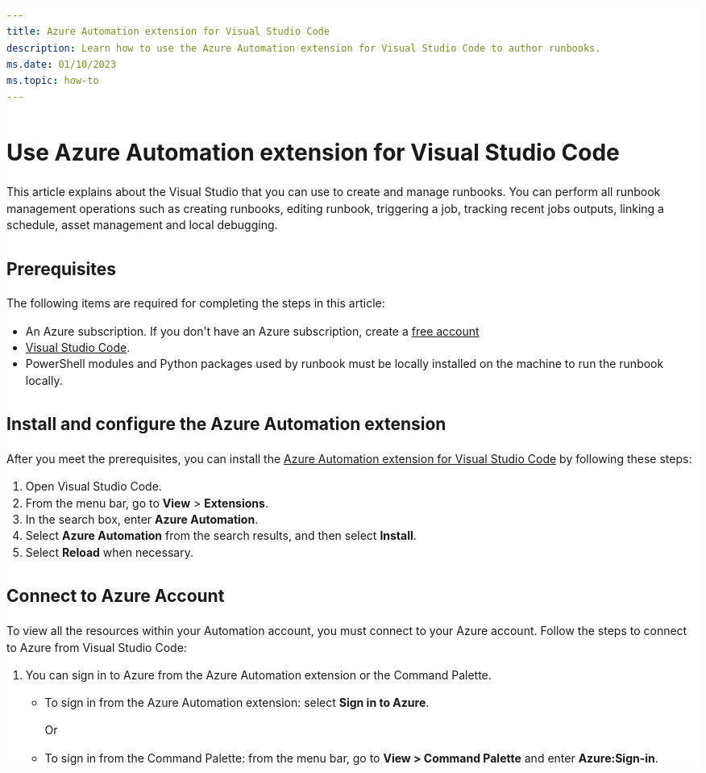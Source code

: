```yaml
---
title: Azure Automation extension for Visual Studio Code
description: Learn how to use the Azure Automation extension for Visual Studio Code to author runbooks.
ms.date: 01/10/2023
ms.topic: how-to
---
```


# Use Azure Automation extension for Visual Studio Code

This article explains about the Visual Studio that you can use to create and manage runbooks. You can perform all runbook management operations such as creating runbooks, editing runbook, triggering a job, tracking recent jobs outputs, linking a schedule, asset management and local debugging.


## Prerequisites

The following items are required for completing the steps in this article:

- An Azure subscription. If you don't have an Azure subscription, create a
  [free account](https://azure.microsoft.com/free/) 
- [Visual Studio Code](https://code.visualstudio.com).
- PowerShell modules and Python packages used by runbook must be locally installed on the machine to run the runbook locally. 

## Install and configure the Azure Automation extension

After you meet the prerequisites, you can install the [Azure Automation extension for Visual Studio Code](https://marketplace.visualstudio.com/items?itemName=azure-automation.vscode-azureautomation&ssr=false#overview) by
following these steps:

1. Open Visual Studio Code.
1. From the menu bar, go to **View** > **Extensions**.
1. In the search box, enter **Azure Automation**.
1. Select **Azure Automation** from the search results, and then select **Install**.
1. Select **Reload** when necessary.

## Connect to Azure Account

To view all the resources within your Automation account, you must connect to your Azure account. Follow the steps to connect to Azure from Visual Studio Code:

1. You can sign in to Azure from the Azure Automation extension or the Command Palette.
    - To sign in from the Azure Automation extension: select **Sign in to Azure**. 
   
      Or

    - To sign in from the Command Palette: from the menu bar, go to **View > Command Palette** and enter **Azure:Sign-in**.
